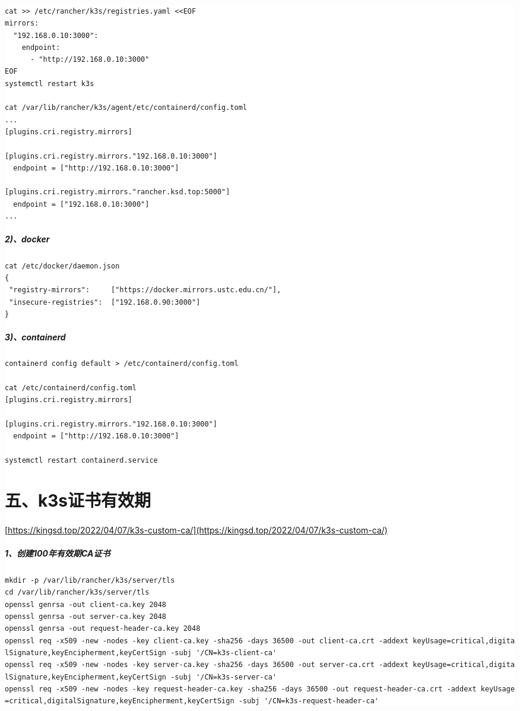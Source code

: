 ```
cat >> /etc/rancher/k3s/registries.yaml <<EOF
mirrors:
  "192.168.0.10:3000":
    endpoint:
      - "http://192.168.0.10:3000"
EOF
systemctl restart k3s

cat /var/lib/rancher/k3s/agent/etc/containerd/config.toml
...
[plugins.cri.registry.mirrors]

[plugins.cri.registry.mirrors."192.168.0.10:3000"]
  endpoint = ["http://192.168.0.10:3000"]

[plugins.cri.registry.mirrors."rancher.ksd.top:5000"]
  endpoint = ["192.168.0.10:3000"]
...
```

##### 2)、docker

```
cat /etc/docker/daemon.json
{
 "registry-mirrors":     ["https://docker.mirrors.ustc.edu.cn/"],
 "insecure-registries":  ["192.168.0.90:3000"]
}
```

##### 3)、containerd

```
containerd config default > /etc/containerd/config.toml 

cat /etc/containerd/config.toml 
[plugins.cri.registry.mirrors]

[plugins.cri.registry.mirrors."192.168.0.10:3000"]
  endpoint = ["http://192.168.0.10:3000"]

systemctl restart containerd.service
```

# 五、k3s证书有效期

[https://kingsd.top/2022/04/07/k3s-custom-ca/](https://kingsd.top/2022/04/07/k3s-custom-ca/)

##### 1、创建100年有效期CA证书

```
mkdir -p /var/lib/rancher/k3s/server/tls
cd /var/lib/rancher/k3s/server/tls
openssl genrsa -out client-ca.key 2048
openssl genrsa -out server-ca.key 2048
openssl genrsa -out request-header-ca.key 2048
openssl req -x509 -new -nodes -key client-ca.key -sha256 -days 36500 -out client-ca.crt -addext keyUsage=critical,digitalSignature,keyEncipherment,keyCertSign -subj '/CN=k3s-client-ca'
openssl req -x509 -new -nodes -key server-ca.key -sha256 -days 36500 -out server-ca.crt -addext keyUsage=critical,digitalSignature,keyEncipherment,keyCertSign -subj '/CN=k3s-server-ca'
openssl req -x509 -new -nodes -key request-header-ca.key -sha256 -days 36500 -out request-header-ca.crt -addext keyUsage=critical,digitalSignature,keyEncipherment,keyCertSign -subj '/CN=k3s-request-header-ca'
```
